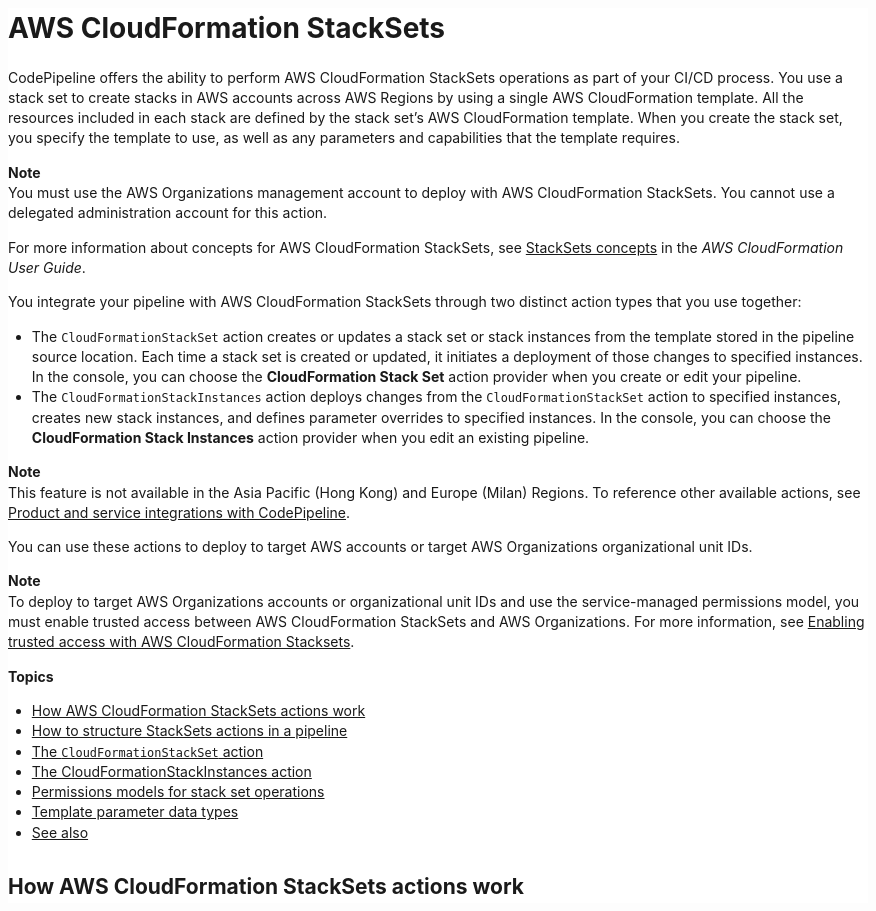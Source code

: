 # AWS CloudFormation StackSets<a name="action-reference-StackSets"></a>

CodePipeline offers the ability to perform AWS CloudFormation StackSets operations as part of your CI/CD process\. You use a stack set to create stacks in AWS accounts across AWS Regions by using a single AWS CloudFormation template\. All the resources included in each stack are defined by the stack set’s AWS CloudFormation template\. When you create the stack set, you specify the template to use, as well as any parameters and capabilities that the template requires\.

**Note**  
You must use the AWS Organizations management account to deploy with AWS CloudFormation StackSets\. You cannot use a delegated administration account for this action\.

For more information about concepts for AWS CloudFormation StackSets, see [StackSets concepts](https://docs.aws.amazon.com/AWSCloudFormation/latest/UserGuide/stacksets-concepts.html) in the *AWS CloudFormation User Guide*\.

You integrate your pipeline with AWS CloudFormation StackSets through two distinct action types that you use together:
+ The `CloudFormationStackSet` action creates or updates a stack set or stack instances from the template stored in the pipeline source location\. Each time a stack set is created or updated, it initiates a deployment of those changes to specified instances\. In the console, you can choose the **CloudFormation Stack Set** action provider when you create or edit your pipeline\.
+ The `CloudFormationStackInstances` action deploys changes from the `CloudFormationStackSet` action to specified instances, creates new stack instances, and defines parameter overrides to specified instances\. In the console, you can choose the **CloudFormation Stack Instances** action provider when you edit an existing pipeline\.

**Note**  
This feature is not available in the Asia Pacific \(Hong Kong\) and Europe \(Milan\) Regions\. To reference other available actions, see [Product and service integrations with CodePipeline](integrations.md)\.

You can use these actions to deploy to target AWS accounts or target AWS Organizations organizational unit IDs\.

**Note**  
To deploy to target AWS Organizations accounts or organizational unit IDs and use the service\-managed permissions model, you must enable trusted access between AWS CloudFormation StackSets and AWS Organizations\. For more information, see [Enabling trusted access with AWS CloudFormation Stacksets](https://docs.aws.amazon.com/organizations/latest/userguide/services-that-can-integrate-cloudformation.html#integrate-enable-ta-cloudformation)\.

**Topics**
+ [How AWS CloudFormation StackSets actions work](#action-reference-StackSets-concepts)
+ [How to structure StackSets actions in a pipeline](#action-reference-StackSets-bestpractices)
+ [The `CloudFormationStackSet` action](#action-reference-StackSet)
+ [The CloudFormationStackInstances action](#action-reference-StackInstances)
+ [Permissions models for stack set operations](#action-reference-StackSets-permissions)
+ [Template parameter data types](#action-reference-StackSets-datatypes)
+ [See also](#action-reference-CloudFormation-links)

## How AWS CloudFormation StackSets actions work<a name="action-reference-StackSets-concepts"></a>
